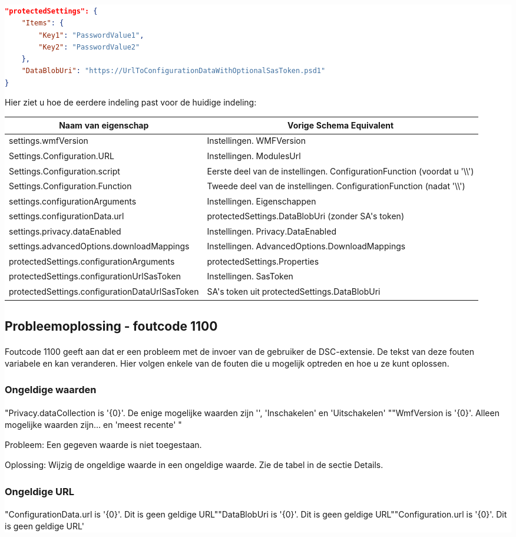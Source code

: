 ```json
"protectedSettings": { 
    "Items": {
        "Key1": "PasswordValue1",
        "Key2": "PasswordValue2"
    },
    "DataBlobUri": "https://UrlToConfigurationDataWithOptionalSasToken.psd1"
}
```

Hier ziet u hoe de eerdere indeling past voor de huidige indeling:

| Naam van eigenschap | Vorige Schema Equivalent |
| --- | --- |
| settings.wmfVersion | Instellingen. WMFVersion |
| Settings.Configuration.URL | Instellingen. ModulesUrl |
| Settings.Configuration.script | Eerste deel van de instellingen. ConfigurationFunction (voordat u '\\\\') |
| Settings.Configuration.Function | Tweede deel van de instellingen. ConfigurationFunction (nadat '\\\\') |
| settings.configurationArguments | Instellingen. Eigenschappen |
| settings.configurationData.url | protectedSettings.DataBlobUri (zonder SA's token) |
| settings.privacy.dataEnabled | Instellingen. Privacy.DataEnabled |
| settings.advancedOptions.downloadMappings | Instellingen. AdvancedOptions.DownloadMappings |
| protectedSettings.configurationArguments | protectedSettings.Properties |
| protectedSettings.configurationUrlSasToken | Instellingen. SasToken |
| protectedSettings.configurationDataUrlSasToken | SA's token uit protectedSettings.DataBlobUri |


## <a name="troubleshooting---error-code-1100"></a>Probleemoplossing - foutcode 1100
Foutcode 1100 geeft aan dat er een probleem met de invoer van de gebruiker de DSC-extensie.
De tekst van deze fouten variabele en kan veranderen.
Hier volgen enkele van de fouten die u mogelijk optreden en hoe u ze kunt oplossen.

### <a name="invalid-values"></a>Ongeldige waarden
"Privacy.dataCollection is '{0}'. De enige mogelijke waarden zijn '', 'Inschakelen' en 'Uitschakelen' ""WmfVersion is '{0}'. Alleen mogelijke waarden zijn... en 'meest recente' "

Probleem: Een gegeven waarde is niet toegestaan.

Oplossing: Wijzig de ongeldige waarde in een ongeldige waarde. Zie de tabel in de sectie Details.

### <a name="invalid-url"></a>Ongeldige URL
"ConfigurationData.url is '{0}'. Dit is geen geldige URL""DataBlobUri is '{0}'. Dit is geen geldige URL""Configuration.url is '{0}'. Dit is geen geldige URL'
